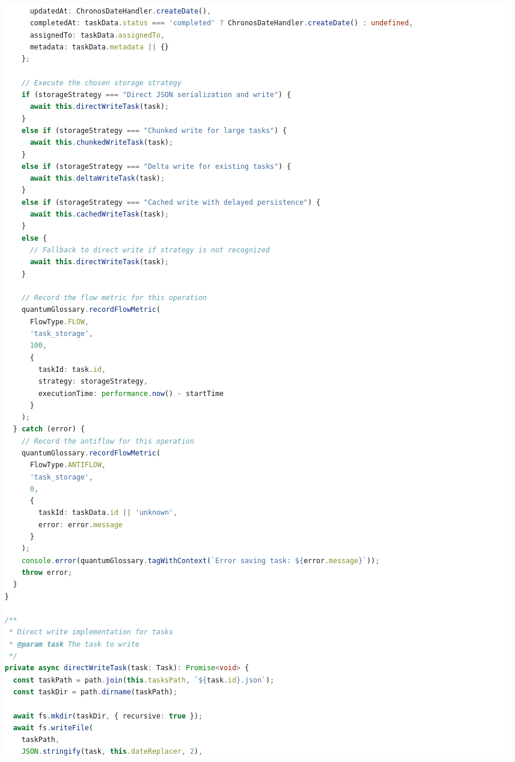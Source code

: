 ```typescript
      updatedAt: ChronosDateHandler.createDate(),
      completedAt: taskData.status === 'completed' ? ChronosDateHandler.createDate() : undefined,
      assignedTo: taskData.assignedTo,
      metadata: taskData.metadata || {}
    };
    
    // Execute the chosen storage strategy
    if (storageStrategy === "Direct JSON serialization and write") {
      await this.directWriteTask(task);
    } 
    else if (storageStrategy === "Chunked write for large tasks") {
      await this.chunkedWriteTask(task);
    }
    else if (storageStrategy === "Delta write for existing tasks") {
      await this.deltaWriteTask(task);
    }
    else if (storageStrategy === "Cached write with delayed persistence") {
      await this.cachedWriteTask(task);
    }
    else {
      // Fallback to direct write if strategy is not recognized
      await this.directWriteTask(task);
    }
    
    // Record the flow metric for this operation
    quantumGlossary.recordFlowMetric(
      FlowType.FLOW,
      'task_storage',
      100,
      { 
        taskId: task.id, 
        strategy: storageStrategy,
        executionTime: performance.now() - startTime
      }
    );
  } catch (error) {
    // Record the antiflow for this operation
    quantumGlossary.recordFlowMetric(
      FlowType.ANTIFLOW,
      'task_storage',
      0,
      { 
        taskId: taskData.id || 'unknown',
        error: error.message
      }
    );
    console.error(quantumGlossary.tagWithContext(`Error saving task: ${error.message}`));
    throw error;
  }
}

/**
 * Direct write implementation for tasks
 * @param task The task to write
 */
private async directWriteTask(task: Task): Promise<void> {
  const taskPath = path.join(this.tasksPath, `${task.id}.json`);
  const taskDir = path.dirname(taskPath);
  
  await fs.mkdir(taskDir, { recursive: true });
  await fs.writeFile(
    taskPath, 
    JSON.stringify(task, this.dateReplacer, 2),
```